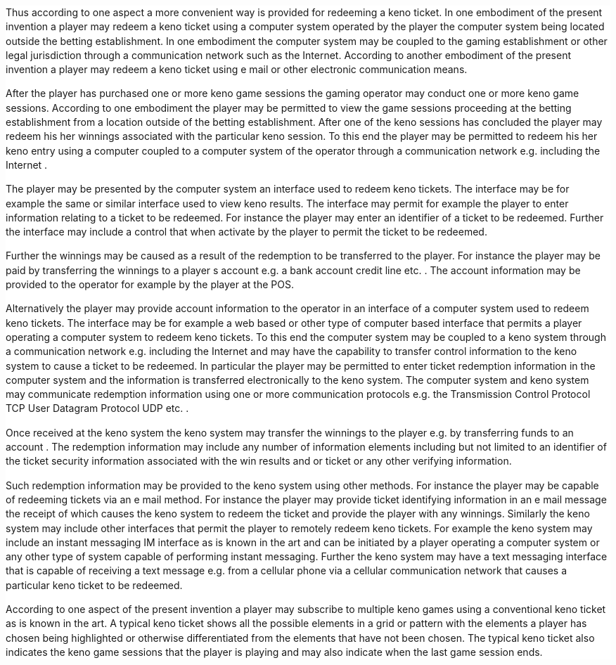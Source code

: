 Thus according to one aspect a more convenient way is provided for redeeming a keno ticket. In one embodiment of the present invention a player may redeem a keno ticket using a computer system operated by the player the computer system being located outside the betting establishment. In one embodiment the computer system may be coupled to the gaming establishment or other legal jurisdiction through a communication network such as the Internet. According to another embodiment of the present invention a player may redeem a keno ticket using e mail or other electronic communication means.

After the player has purchased one or more keno game sessions the gaming operator may conduct one or more keno game sessions. According to one embodiment the player may be permitted to view the game sessions proceeding at the betting establishment from a location outside of the betting establishment. After one of the keno sessions has concluded the player may redeem his her winnings associated with the particular keno session. To this end the player may be permitted to redeem his her keno entry using a computer coupled to a computer system of the operator through a communication network e.g. including the Internet .

The player may be presented by the computer system an interface used to redeem keno tickets. The interface may be for example the same or similar interface used to view keno results. The interface may permit for example the player to enter information relating to a ticket to be redeemed. For instance the player may enter an identifier of a ticket to be redeemed. Further the interface may include a control that when activate by the player to permit the ticket to be redeemed.

Further the winnings may be caused as a result of the redemption to be transferred to the player. For instance the player may be paid by transferring the winnings to a player s account e.g. a bank account credit line etc. . The account information may be provided to the operator for example by the player at the POS.

Alternatively the player may provide account information to the operator in an interface of a computer system used to redeem keno tickets. The interface may be for example a web based or other type of computer based interface that permits a player operating a computer system to redeem keno tickets. To this end the computer system may be coupled to a keno system through a communication network e.g. including the Internet and may have the capability to transfer control information to the keno system to cause a ticket to be redeemed. In particular the player may be permitted to enter ticket redemption information in the computer system and the information is transferred electronically to the keno system. The computer system and keno system may communicate redemption information using one or more communication protocols e.g. the Transmission Control Protocol TCP User Datagram Protocol UDP etc. .

Once received at the keno system the keno system may transfer the winnings to the player e.g. by transferring funds to an account . The redemption information may include any number of information elements including but not limited to an identifier of the ticket security information associated with the win results and or ticket or any other verifying information.

Such redemption information may be provided to the keno system using other methods. For instance the player may be capable of redeeming tickets via an e mail method. For instance the player may provide ticket identifying information in an e mail message the receipt of which causes the keno system to redeem the ticket and provide the player with any winnings. Similarly the keno system may include other interfaces that permit the player to remotely redeem keno tickets. For example the keno system may include an instant messaging IM interface as is known in the art and can be initiated by a player operating a computer system or any other type of system capable of performing instant messaging. Further the keno system may have a text messaging interface that is capable of receiving a text message e.g. from a cellular phone via a cellular communication network that causes a particular keno ticket to be redeemed.

According to one aspect of the present invention a player may subscribe to multiple keno games using a conventional keno ticket as is known in the art. A typical keno ticket shows all the possible elements in a grid or pattern with the elements a player has chosen being highlighted or otherwise differentiated from the elements that have not been chosen. The typical keno ticket also indicates the keno game sessions that the player is playing and may also indicate when the last game session ends.
